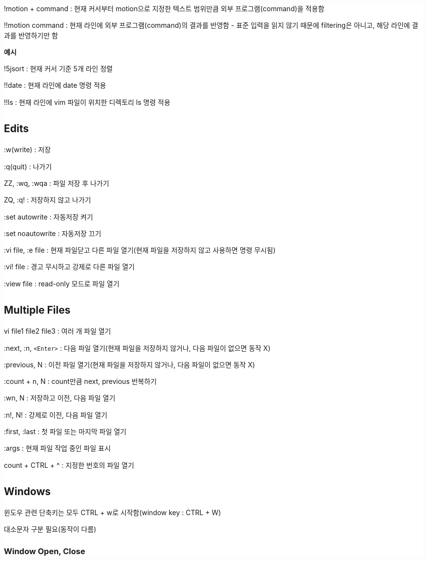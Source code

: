 !motion + command : 현재 커서부터 motion으로 지정한 텍스트 범위만큼 외부 프로그램(command)을 적용함

!!motion command : 현재 라인에 외부 프로그램(command)의 결과를 반영함 - 표준 입력을 읽지 않기 때문에 filtering은 아니고, 해당 라인에 결과를 반영하기만 함

**예시**

!5jsort : 현재 커서 기준 5개 라인 정렬

!!date : 현재 라인에 date 명령 적용

!!ls : 현재 라인에 vim 파일이 위치한 디렉토리 ls 명령 적용

## Edits

:w(write) : 저장

:q(quit) : 나가기

ZZ, :wq, :wqa : 파일 저장 후 나가기

ZQ, :q! : 저장하지 않고 나가기

:set autowrite : 자동저장 켜기

:set noautowrite : 자동저장 끄기

:vi file, :e file : 현재 파일닫고 다른 파일 열기(현재 파일을 저장하지 않고 사용하면 명령 무시됨)

:vi! file : 경고 무시하고 강제로 다른 파일 열기

:view file : read-only 모드로 파일 열기

## Multiple Files

vi file1 file2 file3 : 여러 개 파일 열기

:next, :n, `<Enter>` : 다음 파일 열기(현재 파일을 저장하지 않거나, 다음 파일이 없으면 동작 X)

:previous, N : 이전 파일 열기(현재 파일을 저장하지 않거나, 다음 파일이 없으면 동작 X)

:count + n, N : count만큼 next, previous 반복하기

:wn, N : 저장하고 이전, 다음 파일 열기

:n!, N! : 강제로 이전, 다음 파일 열기

:first, :last : 첫 파일 또는 마지막 파일 열기

:args : 현재 파일 작업 중인 파일 표시

count + CTRL + ^ : 지정한 번호의 파일 열기

## Windows

윈도우 관련 단축키는 모두 CTRL + w로 시작함(window key : CTRL + W)

대소문자 구분 필요(동작이 다름)

### Window Open, Close
